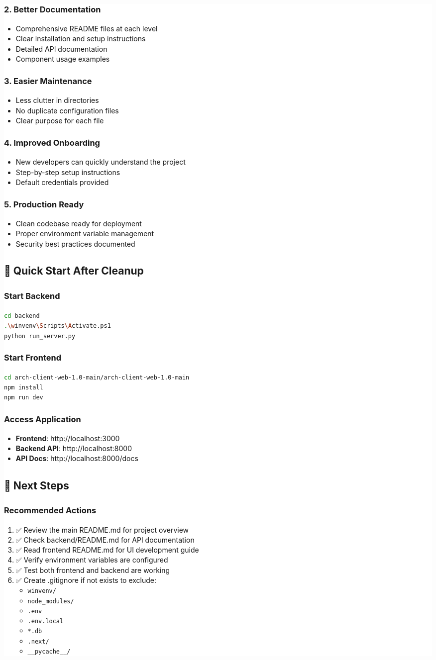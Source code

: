 ### 2. Better Documentation
- Comprehensive README files at each level
- Clear installation and setup instructions
- Detailed API documentation
- Component usage examples

### 3. Easier Maintenance
- Less clutter in directories
- No duplicate configuration files
- Clear purpose for each file

### 4. Improved Onboarding
- New developers can quickly understand the project
- Step-by-step setup instructions
- Default credentials provided

### 5. Production Ready
- Clean codebase ready for deployment
- Proper environment variable management
- Security best practices documented

## 🚀 Quick Start After Cleanup

### Start Backend
```bash
cd backend
.\winvenv\Scripts\Activate.ps1
python run_server.py
```

### Start Frontend
```bash
cd arch-client-web-1.0-main/arch-client-web-1.0-main
npm install
npm run dev
```

### Access Application
- **Frontend**: http://localhost:3000
- **Backend API**: http://localhost:8000
- **API Docs**: http://localhost:8000/docs

## 📝 Next Steps

### Recommended Actions
1. ✅ Review the main README.md for project overview
2. ✅ Check backend/README.md for API documentation
3. ✅ Read frontend README.md for UI development guide
4. ✅ Verify environment variables are configured
5. ✅ Test both frontend and backend are working
6. ✅ Create .gitignore if not exists to exclude:
   - `winvenv/`
   - `node_modules/`
   - `.env`
   - `.env.local`
   - `*.db`
   - `.next/`
   - `__pycache__/`
